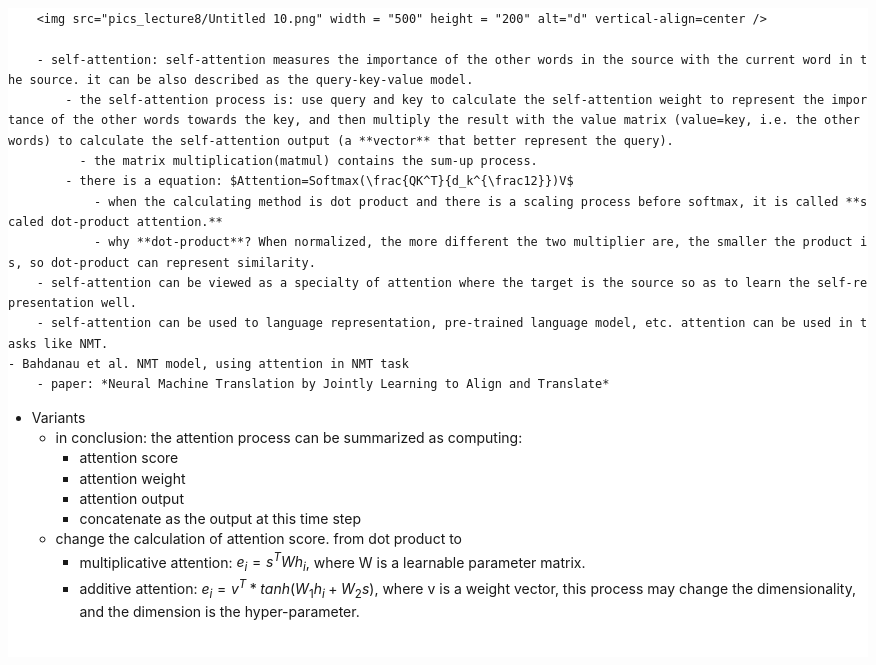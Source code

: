         <img src="pics_lecture8/Untitled 10.png" width = "500" height = "200" alt="d" vertical-align=center />

        - self-attention: self-attention measures the importance of the other words in the source with the current word in the source. it can be also described as the query-key-value model.
            - the self-attention process is: use query and key to calculate the self-attention weight to represent the importance of the other words towards the key, and then multiply the result with the value matrix (value=key, i.e. the other words) to calculate the self-attention output (a **vector** that better represent the query). 
              - the matrix multiplication(matmul) contains the sum-up process.
            - there is a equation: $Attention=Softmax(\frac{QK^T}{d_k^{\frac12}})V$
                - when the calculating method is dot product and there is a scaling process before softmax, it is called **scaled dot-product attention.**
                - why **dot-product**? When normalized, the more different the two multiplier are, the smaller the product is, so dot-product can represent similarity.
        - self-attention can be viewed as a specialty of attention where the target is the source so as to learn the self-representation well.
        - self-attention can be used to language representation, pre-trained language model, etc. attention can be used in tasks like NMT.
    - Bahdanau et al. NMT model, using attention in NMT task
        - paper: *Neural Machine Translation by Jointly Learning to Align and Translate*
- Variants
    - in conclusion: the attention process can be summarized as computing:
        - attention score
        - attention weight
        - attention output
        - concatenate as the output at this time step
    - change the calculation of attention score. from dot product to
        - multiplicative attention: $e_i=s^TWh_i$, where W is a learnable parameter matrix.
        - additive attention: $e_i=v^T*tanh(W_1h_i+W_2s)$, where v is a weight vector, this process may change the dimensionality, and the dimension is the hyper-parameter.

<br>
